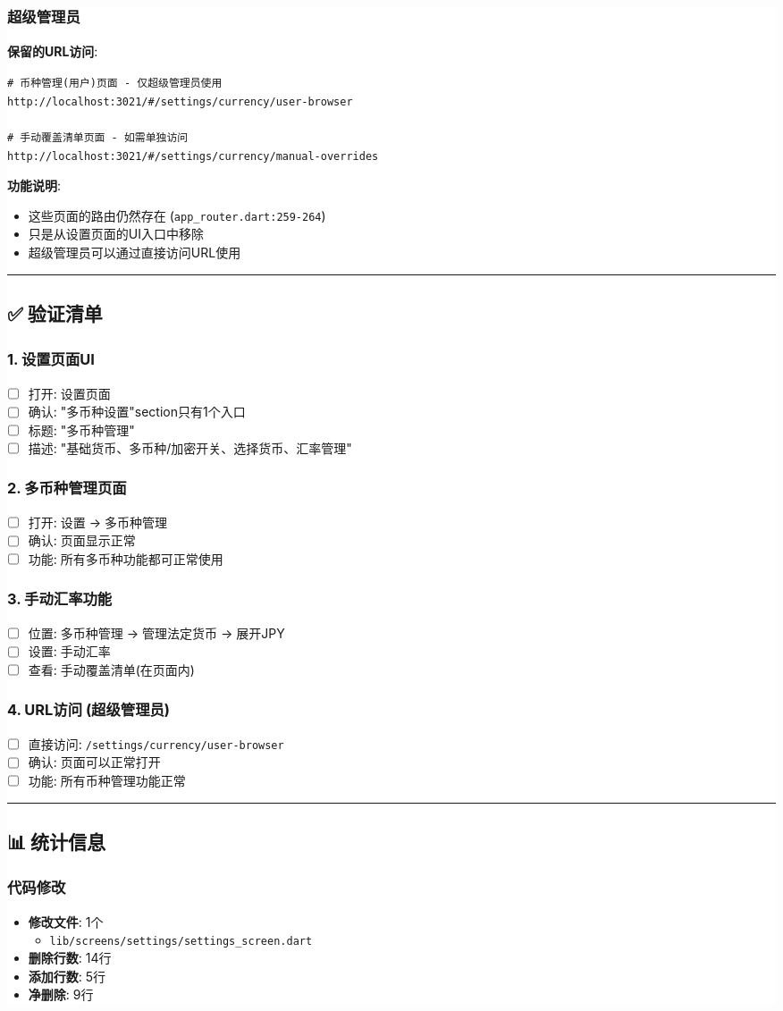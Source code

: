 ### 超级管理员

**保留的URL访问**:
```
# 币种管理(用户)页面 - 仅超级管理员使用
http://localhost:3021/#/settings/currency/user-browser

# 手动覆盖清单页面 - 如需单独访问
http://localhost:3021/#/settings/currency/manual-overrides
```

**功能说明**:
- 这些页面的路由仍然存在 (`app_router.dart:259-264`)
- 只是从设置页面的UI入口中移除
- 超级管理员可以通过直接访问URL使用

---

## ✅ 验证清单

### 1. 设置页面UI
- [ ] 打开: 设置页面
- [ ] 确认: "多币种设置"section只有1个入口
- [ ] 标题: "多币种管理"
- [ ] 描述: "基础货币、多币种/加密开关、选择货币、汇率管理"

### 2. 多币种管理页面
- [ ] 打开: 设置 → 多币种管理
- [ ] 确认: 页面显示正常
- [ ] 功能: 所有多币种功能都可正常使用

### 3. 手动汇率功能
- [ ] 位置: 多币种管理 → 管理法定货币 → 展开JPY
- [ ] 设置: 手动汇率
- [ ] 查看: 手动覆盖清单(在页面内)

### 4. URL访问 (超级管理员)
- [ ] 直接访问: `/settings/currency/user-browser`
- [ ] 确认: 页面可以正常打开
- [ ] 功能: 所有币种管理功能正常

---

## 📊 统计信息

### 代码修改
- **修改文件**: 1个
  - `lib/screens/settings/settings_screen.dart`
- **删除行数**: 14行
- **添加行数**: 5行
- **净删除**: 9行
